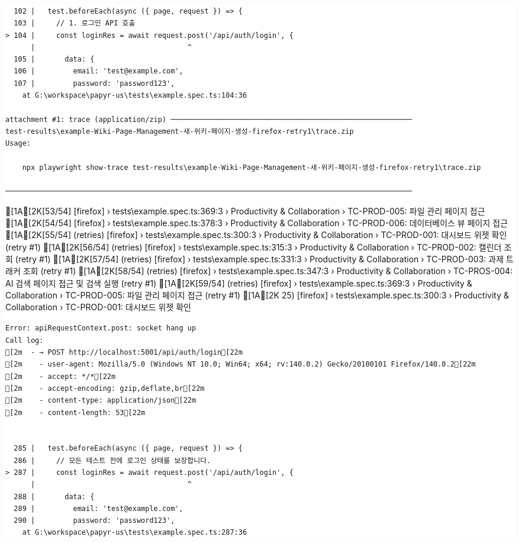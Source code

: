 
      102 |   test.beforeEach(async ({ page, request }) => {
      103 |     // 1. 로그인 API 호출
    > 104 |     const loginRes = await request.post('/api/auth/login', {
          |                                    ^
      105 |       data: {
      106 |         email: 'test@example.com',
      107 |         password: 'password123',
        at G:\workspace\papyr-us\tests\example.spec.ts:104:36

    attachment #1: trace (application/zip) ─────────────────────────────────────────────────────────
    test-results\example-Wiki-Page-Management-새-위키-페이지-생성-firefox-retry1\trace.zip
    Usage:

        npx playwright show-trace test-results\example-Wiki-Page-Management-새-위키-페이지-생성-firefox-retry1\trace.zip

    ────────────────────────────────────────────────────────────────────────────────────────────────


[1A[2K[53/54] [firefox] › tests\example.spec.ts:369:3 › Productivity & Collaboration › TC-PROD-005: 파일 관리 페이지 접근
[1A[2K[54/54] [firefox] › tests\example.spec.ts:378:3 › Productivity & Collaboration › TC-PROD-006: 데이터베이스 뷰 페이지 접근
[1A[2K[55/54] (retries) [firefox] › tests\example.spec.ts:300:3 › Productivity & Collaboration › TC-PROD-001: 대시보드 위젯 확인 (retry #1)
[1A[2K[56/54] (retries) [firefox] › tests\example.spec.ts:315:3 › Productivity & Collaboration › TC-PROD-002: 캘린더 조회 (retry #1)
[1A[2K[57/54] (retries) [firefox] › tests\example.spec.ts:331:3 › Productivity & Collaboration › TC-PROD-003: 과제 트래커 조회 (retry #1)
[1A[2K[58/54] (retries) [firefox] › tests\example.spec.ts:347:3 › Productivity & Collaboration › TC-PROS-004: AI 검색 페이지 접근 및 검색 실행 (retry #1)
[1A[2K[59/54] (retries) [firefox] › tests\example.spec.ts:369:3 › Productivity & Collaboration › TC-PROD-005: 파일 관리 페이지 접근 (retry #1)
[1A[2K  25) [firefox] › tests\example.spec.ts:300:3 › Productivity & Collaboration › TC-PROD-001: 대시보드 위젯 확인 

    Error: apiRequestContext.post: socket hang up
    Call log:
    [2m  - → POST http://localhost:5001/api/auth/login[22m
    [2m    - user-agent: Mozilla/5.0 (Windows NT 10.0; Win64; x64; rv:140.0.2) Gecko/20100101 Firefox/140.0.2[22m
    [2m    - accept: */*[22m
    [2m    - accept-encoding: gzip,deflate,br[22m
    [2m    - content-type: application/json[22m
    [2m    - content-length: 53[22m


      285 |   test.beforeEach(async ({ page, request }) => {
      286 |     // 모든 테스트 전에 로그인 상태를 보장합니다.
    > 287 |     const loginRes = await request.post('/api/auth/login', {
          |                                    ^
      288 |       data: {
      289 |         email: 'test@example.com',
      290 |         password: 'password123',
        at G:\workspace\papyr-us\tests\example.spec.ts:287:36

